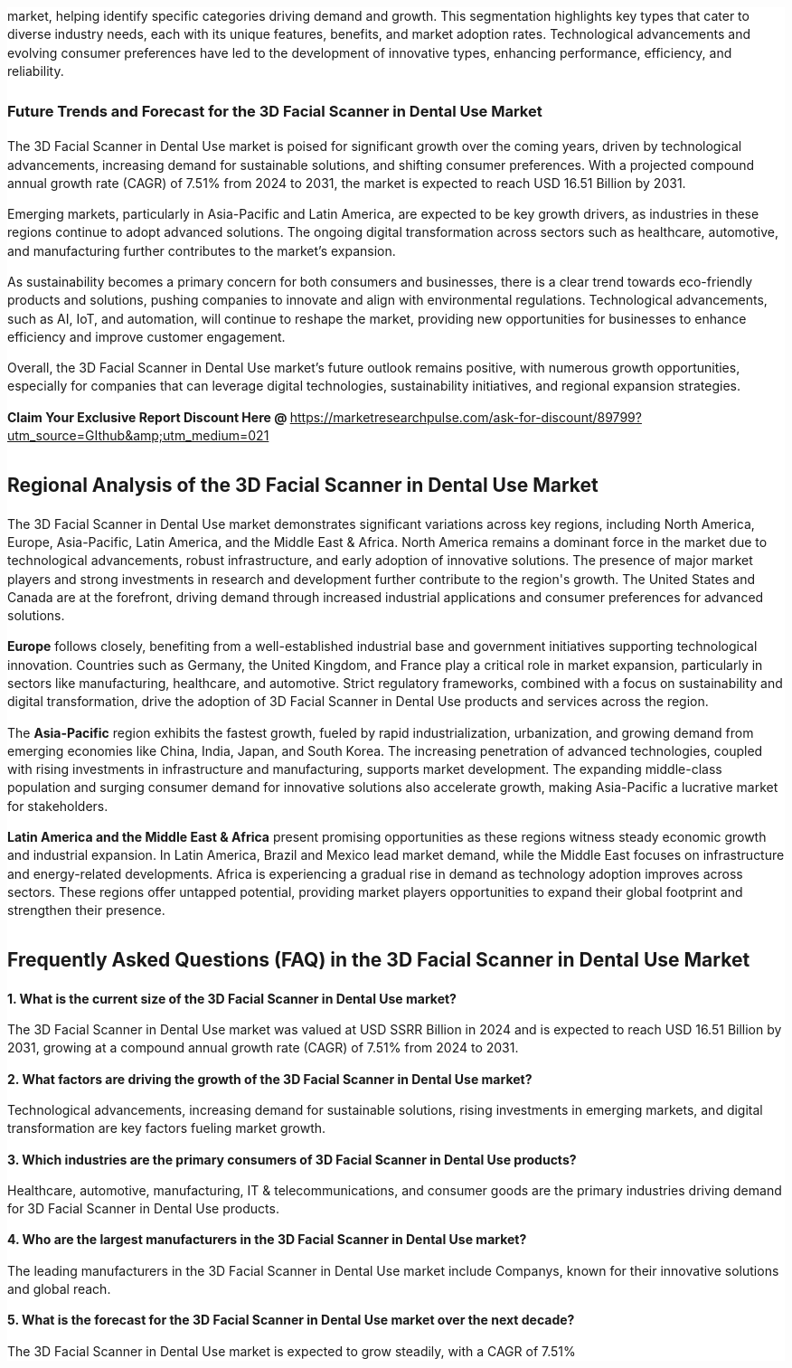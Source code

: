 market, helping identify specific categories driving demand and growth. This segmentation highlights key types that cater to diverse industry needs, each with its unique features, benefits, and market adoption rates. Technological advancements and evolving consumer preferences have led to the development of innovative types, enhancing performance, efficiency, and reliability.</p><h3>Future Trends and Forecast for the 3D Facial Scanner in Dental Use Market</h3><p>The 3D Facial Scanner in Dental Use market is poised for significant growth over the coming years, driven by technological advancements, increasing demand for sustainable solutions, and shifting consumer preferences. With a projected compound annual growth rate (CAGR) of 7.51% from 2024 to 2031, the market is expected to reach USD 16.51 Billion by 2031.</p><p>Emerging markets, particularly in Asia-Pacific and Latin America, are expected to be key growth drivers, as industries in these regions continue to adopt advanced solutions. The ongoing digital transformation across sectors such as healthcare, automotive, and manufacturing further contributes to the market&rsquo;s expansion.</p><p>As sustainability becomes a primary concern for both consumers and businesses, there is a clear trend towards eco-friendly products and solutions, pushing companies to innovate and align with environmental regulations. Technological advancements, such as AI, IoT, and automation, will continue to reshape the market, providing new opportunities for businesses to enhance efficiency and improve customer engagement.</p><p>Overall, the 3D Facial Scanner in Dental Use market&rsquo;s future outlook remains positive, with numerous growth opportunities, especially for companies that can leverage digital technologies, sustainability initiatives, and regional expansion strategies.</p><p><strong>Claim Your Exclusive Report Discount Here @ </strong><a href="https://marketresearchpulse.com/ask-for-discount/89799?utm_source=GIthub&amp;utm_medium=021">https://marketresearchpulse.com/ask-for-discount/89799?utm_source=GIthub&amp;utm_medium=021</a></p><h2><strong>Regional Analysis of the 3D Facial Scanner in Dental Use Market</strong></h2><p>The 3D Facial Scanner in Dental Use market demonstrates significant variations across key regions, including North America, Europe, Asia-Pacific, Latin America, and the Middle East &amp; Africa. North America remains a dominant force in the market due to technological advancements, robust infrastructure, and early adoption of innovative solutions. The presence of major market players and strong investments in research and development further contribute to the region's growth. The United States and Canada are at the forefront, driving demand through increased industrial applications and consumer preferences for advanced solutions.</p><p><strong>Europe</strong> follows closely, benefiting from a well-established industrial base and government initiatives supporting technological innovation. Countries such as Germany, the United Kingdom, and France play a critical role in market expansion, particularly in sectors like manufacturing, healthcare, and automotive. Strict regulatory frameworks, combined with a focus on sustainability and digital transformation, drive the adoption of 3D Facial Scanner in Dental Use products and services across the region.</p><p>The <strong>Asia-Pacific</strong> region exhibits the fastest growth, fueled by rapid industrialization, urbanization, and growing demand from emerging economies like China, India, Japan, and South Korea. The increasing penetration of advanced technologies, coupled with rising investments in infrastructure and manufacturing, supports market development. The expanding middle-class population and surging consumer demand for innovative solutions also accelerate growth, making Asia-Pacific a lucrative market for stakeholders.</p><p><strong>Latin America and the Middle East &amp; Africa</strong> present promising opportunities as these regions witness steady economic growth and industrial expansion. In Latin America, Brazil and Mexico lead market demand, while the Middle East focuses on infrastructure and energy-related developments. Africa is experiencing a gradual rise in demand as technology adoption improves across sectors. These regions offer untapped potential, providing market players opportunities to expand their global footprint and strengthen their presence.</p><h2><strong>Frequently Asked Questions (FAQ) in the 3D Facial Scanner in Dental Use Market</strong></h2><p><strong>1. What is the current size of the 3D Facial Scanner in Dental Use market?</strong></p><p>The 3D Facial Scanner in Dental Use market was valued at USD SSRR Billion in 2024 and is expected to reach USD 16.51 Billion by 2031, growing at a compound annual growth rate (CAGR) of 7.51% from 2024 to 2031.</p><p><strong>2. What factors are driving the growth of the 3D Facial Scanner in Dental Use market?</strong></p><p>Technological advancements, increasing demand for sustainable solutions, rising investments in emerging markets, and digital transformation are key factors fueling market growth.</p><p><strong>3. Which industries are the primary consumers of 3D Facial Scanner in Dental Use products?</strong></p><p>Healthcare, automotive, manufacturing, IT &amp; telecommunications, and consumer goods are the primary industries driving demand for 3D Facial Scanner in Dental Use products.</p><p><strong>4. Who are the largest manufacturers in the 3D Facial Scanner in Dental Use market?</strong></p><p>The leading manufacturers in the 3D Facial Scanner in Dental Use market include Companys, known for their innovative solutions and global reach.</p><p><strong>5. What is the forecast for the 3D Facial Scanner in Dental Use market over the next decade?</strong></p><p>The 3D Facial Scanner in Dental Use market is expected to grow steadily, with a CAGR of 7.51%